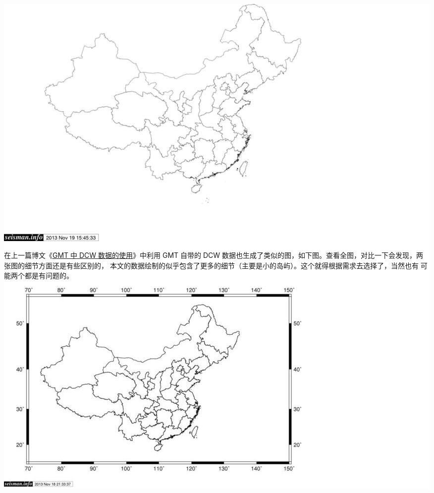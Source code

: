 ![](/images/2013112302.jpg)

在上一篇博文《[GMT 中 DCW 数据的使用](/usage-of-dcw-data.html)》中利用 GMT 自带的
DCW 数据也生成了类似的图，如下图。查看全图，对比一下会发现，两张图的细节方面还是有些区别的，
本文的数据绘制的似乎包含了更多的细节（主要是小的岛屿）。这个就得根据需求去选择了，当然也有
可能两个都是有问题的。

![](/images/2013112303.jpg)
